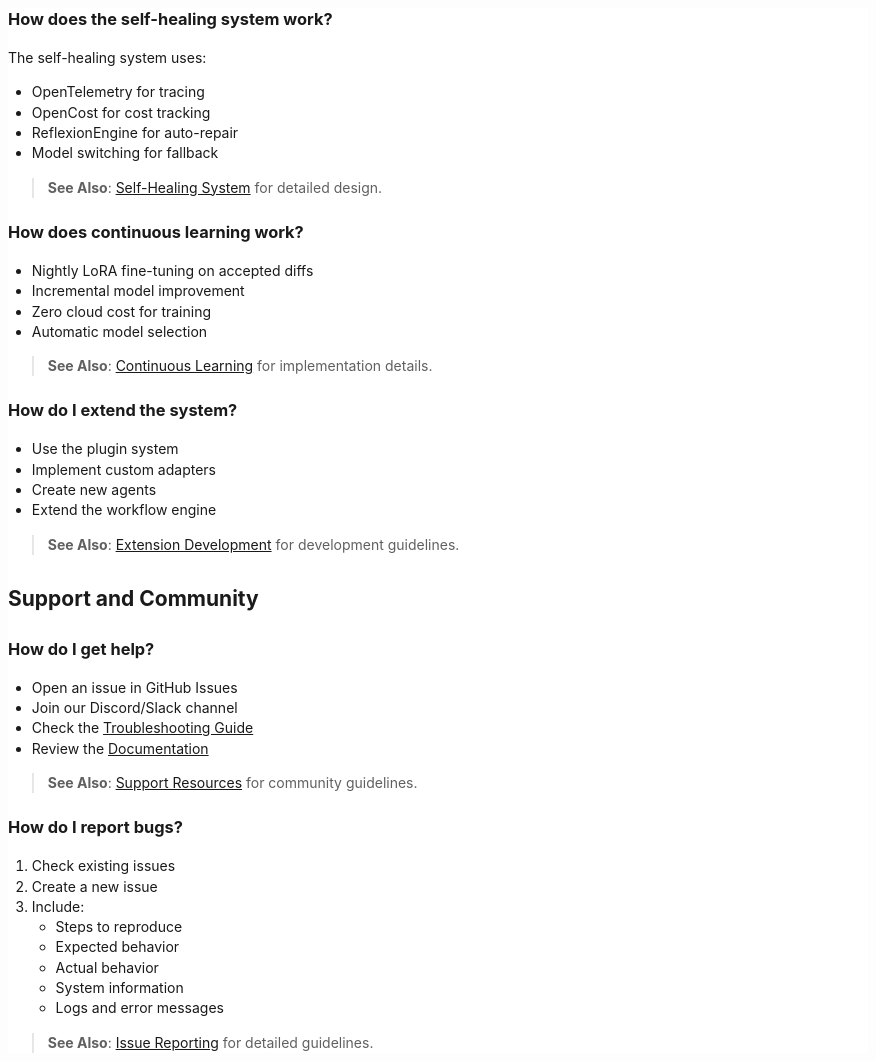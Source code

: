 ### How does the self-healing system work?

The self-healing system uses:

- OpenTelemetry for tracing
- OpenCost for cost tracking
- ReflexionEngine for auto-repair
- Model switching for fallback

> **See Also**: [Self-Healing System](../ARCHITECTURE.md#self-healing-system) for detailed design.

### How does continuous learning work?

- Nightly LoRA fine-tuning on accepted diffs
- Incremental model improvement
- Zero cloud cost for training
- Automatic model selection

> **See Also**: [Continuous Learning](../AI_BEST_PRACTICES.md#continuous-learning) for implementation details.

### How do I extend the system?

- Use the plugin system
- Implement custom adapters
- Create new agents
- Extend the workflow engine

> **See Also**: [Extension Development](../TECH_STACK.md#extension-development) for development guidelines.

## Support and Community

### How do I get help?

- Open an issue in GitHub Issues
- Join our Discord/Slack channel
- Check the [Troubleshooting Guide](TROUBLESHOOTING.md)
- Review the [Documentation](README.md)

> **See Also**: [Support Resources](../CONTRIBUTING.md#support-resources) for community guidelines.

### How do I report bugs?

1. Check existing issues
2. Create a new issue
3. Include:
   - Steps to reproduce
   - Expected behavior
   - Actual behavior
   - System information
   - Logs and error messages

> **See Also**: [Issue Reporting](../CONTRIBUTING.md#reporting-issues) for detailed guidelines.
